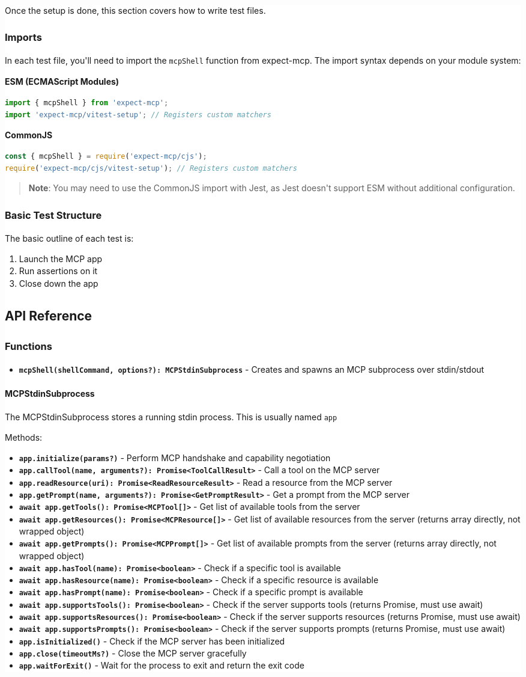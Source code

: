 Once the setup is done, this section covers how to write test files.

### Imports

In each test file, you'll need to import the `mcpShell` function from expect-mcp. The import syntax depends on your module system:

**ESM (ECMAScript Modules)**
```javascript
import { mcpShell } from 'expect-mcp';
import 'expect-mcp/vitest-setup'; // Registers custom matchers
```

**CommonJS**
```javascript
const { mcpShell } = require('expect-mcp/cjs');
require('expect-mcp/cjs/vitest-setup'); // Registers custom matchers
```

> **Note**: You may need to use the CommonJS import with Jest, as Jest doesn't support ESM without additional configuration.

### Basic Test Structure

The basic outline of each test is:

 1. Launch the MCP app
 2. Run assertions on it
 3. Close down the app

## API Reference

### Functions

- **`mcpShell(shellCommand, options?): MCPStdinSubprocess`** - Creates and spawns an MCP subprocess over stdin/stdout

#### MCPStdinSubprocess

The MCPStdinSubprocess stores a running stdin process. This is usually named `app`

Methods:

- **`app.initialize(params?)`** - Perform MCP handshake and capability negotiation
- **`app.callTool(name, arguments?): Promise<ToolCallResult>`** - Call a tool on the MCP server
- **`app.readResource(uri): Promise<ReadResourceResult>`** - Read a resource from the MCP server
- **`app.getPrompt(name, arguments?): Promise<GetPromptResult>`** - Get a prompt from the MCP server
- **`await app.getTools(): Promise<MCPTool[]>`** - Get list of available tools from the server
- **`await app.getResources(): Promise<MCPResource[]>`** - Get list of available resources from the server (returns array directly, not wrapped object)
- **`await app.getPrompts(): Promise<MCPPrompt[]>`** - Get list of available prompts from the server (returns array directly, not wrapped object)
- **`await app.hasTool(name): Promise<boolean>`** - Check if a specific tool is available
- **`await app.hasResource(name): Promise<boolean>`** - Check if a specific resource is available
- **`await app.hasPrompt(name): Promise<boolean>`** - Check if a specific prompt is available
- **`await app.supportsTools(): Promise<boolean>`** - Check if the server supports tools (returns Promise, must use await)
- **`await app.supportsResources(): Promise<boolean>`** - Check if the server supports resources (returns Promise, must use await)
- **`await app.supportsPrompts(): Promise<boolean>`** - Check if the server supports prompts (returns Promise, must use await)
- **`app.isInitialized()`** - Check if the MCP server has been initialized
- **`app.close(timeoutMs?)`** - Close the MCP server gracefully
- **`app.waitForExit()`** - Wait for the process to exit and return the exit code
